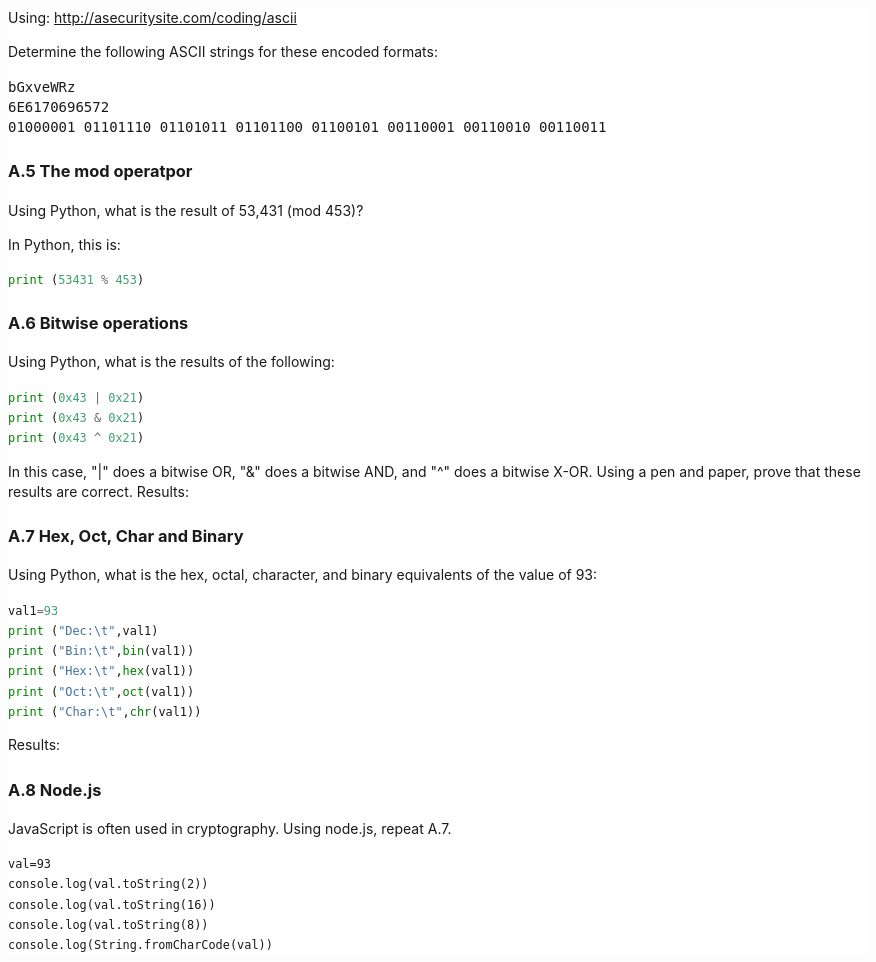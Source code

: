 Using: http://asecuritysite.com/coding/ascii

Determine the following ASCII strings for these encoded formats:

<pre>
bGxveWRz
6E6170696572
01000001 01101110 01101011 01101100 01100101 00110001 00110010 00110011
</pre>

### A.5	The mod operatpor
Using Python, what is the result of 53,431 (mod 453)?

In Python, this is: 

```python
print (53431 % 453)
```


### A.6	Bitwise operations
Using Python, what is the results of the following:

```python
print (0x43 | 0x21)
print (0x43 & 0x21)
print (0x43 ^ 0x21)
```

In this case, "|" does a bitwise OR, "&" does a bitwise AND, and "^" does a bitwise X-OR. Using a pen and paper, prove that these results are correct.	Results:


### A.7	Hex, Oct, Char and Binary
Using Python, what is the hex, octal, character, and binary equivalents of the value of 93:

```python
val1=93
print ("Dec:\t",val1)
print ("Bin:\t",bin(val1))
print ("Hex:\t",hex(val1))
print ("Oct:\t",oct(val1))
print ("Char:\t",chr(val1))
```

Results:

### A.8	Node.js
JavaScript is often used in cryptography. Using node.js, repeat A.7.

```node
val=93
console.log(val.toString(2))
console.log(val.toString(16))
console.log(val.toString(8))
console.log(String.fromCharCode(val))
```
